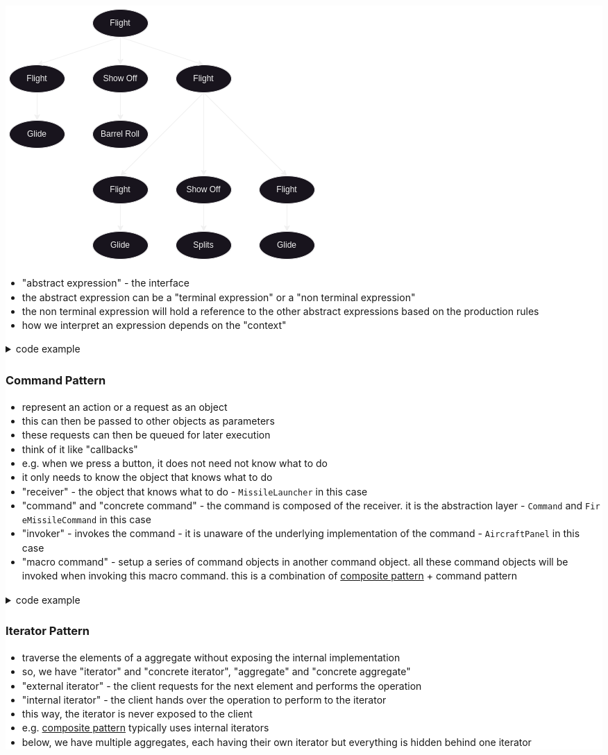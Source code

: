   ![interpreter ast](/assets/img/low-level-design/interpreter-ast.drawio.png)
- "abstract expression" - the interface
- the abstract expression can be a "terminal expression" or a "non terminal expression"
- the non terminal expression will hold a reference to the other abstract expressions based on the production rules
- how we interpret an expression depends on the "context"

<details><summary>code example</summary></details>

### Command Pattern

- represent an action or a request as an object
- this can then be passed to other objects as parameters
- these requests can then be queued for later execution
- think of it like "callbacks"
- e.g. when we press a button, it does not need not know what to do
- it only needs to know the object that knows what to do
- "receiver" - the object that knows what to do - `MissileLauncher` in this case
- "command" and "concrete command" - the command is composed of the receiver. it is the abstraction layer - `Command` and `FireMissileCommand` in this case
- "invoker" - invokes the command - it is unaware of the underlying implementation of the command - `AircraftPanel` in this case
- "macro command" - setup a series of command objects in another command object. all these command objects will be invoked when invoking this macro command. this is a combination of [composite pattern](#composite-pattern) + command pattern

<details><summary>code example</summary></details>

### Iterator Pattern

- traverse the elements of a aggregate without exposing the internal implementation
- so, we have "iterator" and "concrete iterator", "aggregate" and "concrete aggregate"
- "external iterator" - the client requests for the next element and performs the operation
- "internal iterator" - the client hands over the operation to perform to the iterator
- this way, the iterator is never exposed to the client
- e.g. [composite pattern](#composite-pattern) typically uses internal iterators
- below, we have multiple aggregates, each having their own iterator but everything is hidden behind one iterator
